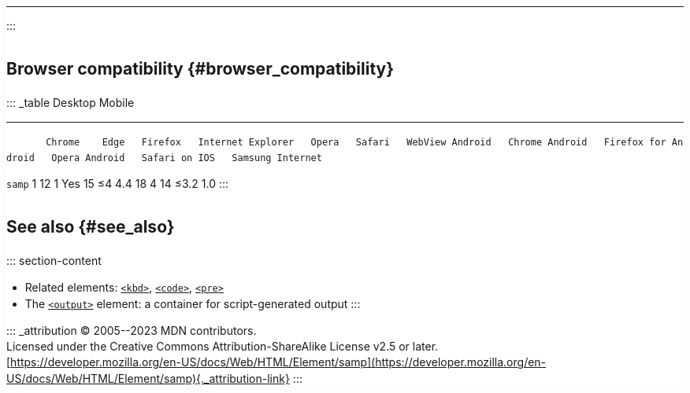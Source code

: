   ---------------------------------------------------------------------------------------------------------------
:::

## Browser compatibility {#browser_compatibility}

::: _table
           Desktop                                                         Mobile                                                                                   
  -------- --------- ------ --------- ------------------- ------- -------- ----------------- ---------------- --------------------- --------------- --------------- ------------------
           Chrome    Edge   Firefox   Internet Explorer   Opera   Safari   WebView Android   Chrome Android   Firefox for Android   Opera Android   Safari on IOS   Samsung Internet
  `samp`   1         12     1         Yes                 15      ≤4       4.4               18               4                     14              ≤3.2            1.0
:::

## See also {#see_also}

::: section-content
-   Related elements: [`<kbd>`](kbd), [`<code>`](code), [`<pre>`](pre)
-   The [`<output>`](output) element: a container for script-generated
    output
:::

::: _attribution
© 2005--2023 MDN contributors.\
Licensed under the Creative Commons Attribution-ShareAlike License v2.5
or later.\
[https://developer.mozilla.org/en-US/docs/Web/HTML/Element/samp](https://developer.mozilla.org/en-US/docs/Web/HTML/Element/samp){._attribution-link}
:::
